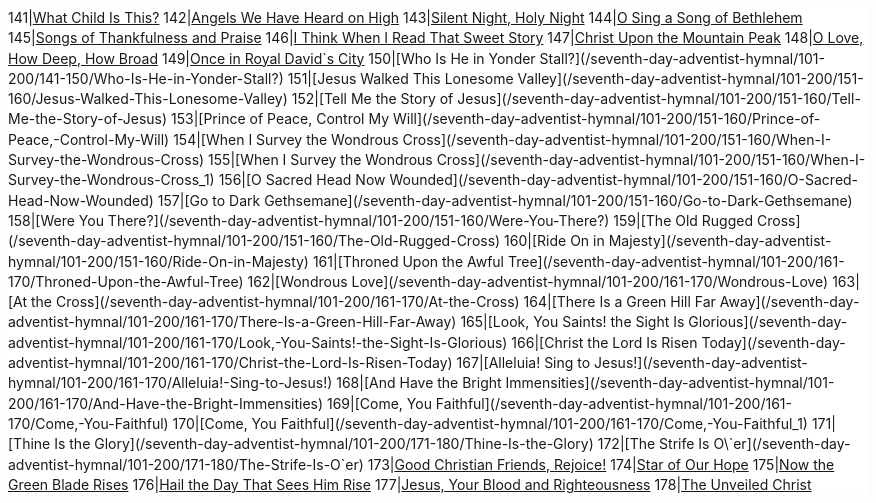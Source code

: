 141|[What Child Is This?](/seventh-day-adventist-hymnal/101-200/141-150/What-Child-Is-This?)
142|[Angels We Have Heard on High](/seventh-day-adventist-hymnal/101-200/141-150/Angels-We-Have-Heard-on-High)
143|[Silent Night, Holy Night](/seventh-day-adventist-hymnal/101-200/141-150/Silent-Night,-Holy-Night)
144|[O Sing a Song of Bethlehem](/seventh-day-adventist-hymnal/101-200/141-150/O-Sing-a-Song-of-Bethlehem)
145|[Songs of Thankfulness and Praise](/seventh-day-adventist-hymnal/101-200/141-150/Songs-of-Thankfulness-and-Praise)
146|[I Think When I Read That Sweet Story](/seventh-day-adventist-hymnal/101-200/141-150/I-Think-When-I-Read-That-Sweet-Story)
147|[Christ Upon the Mountain Peak](/seventh-day-adventist-hymnal/101-200/141-150/Christ-Upon-the-Mountain-Peak)
148|[O Love, How Deep, How Broad](/seventh-day-adventist-hymnal/101-200/141-150/O-Love,-How-Deep,-How-Broad)
149|[Once in Royal David\`s City](/seventh-day-adventist-hymnal/101-200/141-150/Once-in-Royal-David`s-City)
150|[Who Is He in Yonder Stall?](/seventh-day-adventist-hymnal/101-200/141-150/Who-Is-He-in-Yonder-Stall?)
151|[Jesus Walked This Lonesome Valley](/seventh-day-adventist-hymnal/101-200/151-160/Jesus-Walked-This-Lonesome-Valley)
152|[Tell Me the Story of Jesus](/seventh-day-adventist-hymnal/101-200/151-160/Tell-Me-the-Story-of-Jesus)
153|[Prince of Peace, Control My Will](/seventh-day-adventist-hymnal/101-200/151-160/Prince-of-Peace,-Control-My-Will)
154|[When I Survey the Wondrous Cross](/seventh-day-adventist-hymnal/101-200/151-160/When-I-Survey-the-Wondrous-Cross)
155|[When I Survey the Wondrous Cross](/seventh-day-adventist-hymnal/101-200/151-160/When-I-Survey-the-Wondrous-Cross_1)
156|[O Sacred Head Now Wounded](/seventh-day-adventist-hymnal/101-200/151-160/O-Sacred-Head-Now-Wounded)
157|[Go to Dark Gethsemane](/seventh-day-adventist-hymnal/101-200/151-160/Go-to-Dark-Gethsemane)
158|[Were You There?](/seventh-day-adventist-hymnal/101-200/151-160/Were-You-There?)
159|[The Old Rugged Cross](/seventh-day-adventist-hymnal/101-200/151-160/The-Old-Rugged-Cross)
160|[Ride On in Majesty](/seventh-day-adventist-hymnal/101-200/151-160/Ride-On-in-Majesty)
161|[Throned Upon the Awful Tree](/seventh-day-adventist-hymnal/101-200/161-170/Throned-Upon-the-Awful-Tree)
162|[Wondrous Love](/seventh-day-adventist-hymnal/101-200/161-170/Wondrous-Love)
163|[At the Cross](/seventh-day-adventist-hymnal/101-200/161-170/At-the-Cross)
164|[There Is a Green Hill Far Away](/seventh-day-adventist-hymnal/101-200/161-170/There-Is-a-Green-Hill-Far-Away)
165|[Look, You Saints! the Sight Is Glorious](/seventh-day-adventist-hymnal/101-200/161-170/Look,-You-Saints!-the-Sight-Is-Glorious)
166|[Christ the Lord Is Risen Today](/seventh-day-adventist-hymnal/101-200/161-170/Christ-the-Lord-Is-Risen-Today)
167|[Alleluia! Sing to Jesus!](/seventh-day-adventist-hymnal/101-200/161-170/Alleluia!-Sing-to-Jesus!)
168|[And Have the Bright Immensities](/seventh-day-adventist-hymnal/101-200/161-170/And-Have-the-Bright-Immensities)
169|[Come, You Faithful](/seventh-day-adventist-hymnal/101-200/161-170/Come,-You-Faithful)
170|[Come, You Faithful](/seventh-day-adventist-hymnal/101-200/161-170/Come,-You-Faithful_1)
171|[Thine Is the Glory](/seventh-day-adventist-hymnal/101-200/171-180/Thine-Is-the-Glory)
172|[The Strife Is O\`er](/seventh-day-adventist-hymnal/101-200/171-180/The-Strife-Is-O`er)
173|[Good Christian Friends, Rejoice!](/seventh-day-adventist-hymnal/101-200/171-180/Good-Christian-Friends,-Rejoice!)
174|[Star of Our Hope](/seventh-day-adventist-hymnal/101-200/171-180/Star-of-Our-Hope)
175|[Now the Green Blade Rises](/seventh-day-adventist-hymnal/101-200/171-180/Now-the-Green-Blade-Rises)
176|[Hail the Day That Sees Him Rise](/seventh-day-adventist-hymnal/101-200/171-180/Hail-the-Day-That-Sees-Him-Rise)
177|[Jesus, Your Blood and Righteousness](/seventh-day-adventist-hymnal/101-200/171-180/Jesus,-Your-Blood-and-Righteousness)
178|[The Unveiled Christ](/seventh-day-adventist-hymnal/101-200/171-180/The-Unveiled-Christ)